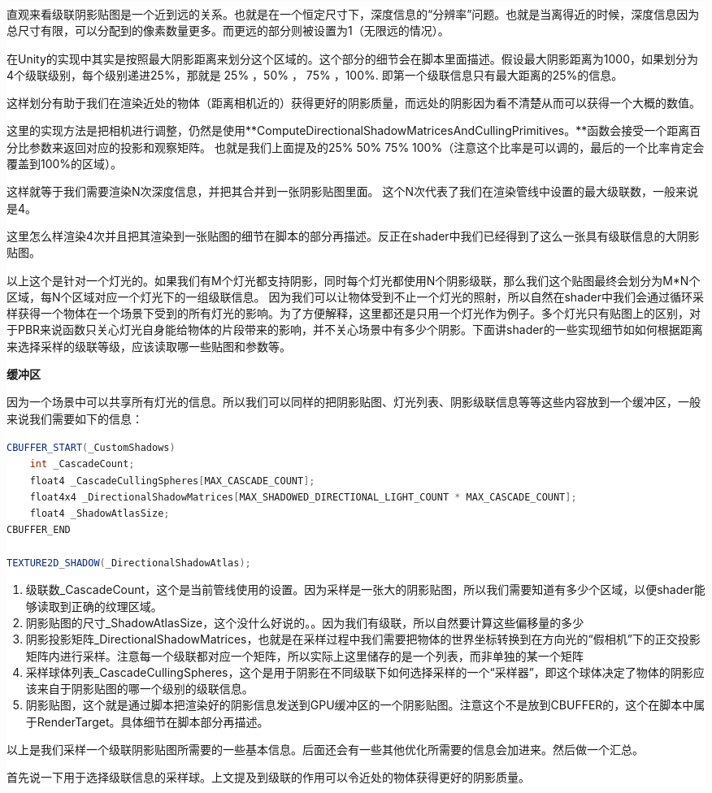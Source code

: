 直观来看级联阴影贴图是一个近到远的关系。也就是在一个恒定尺寸下，深度信息的“分辨率”问题。也就是当离得近的时候，深度信息因为总尺寸有限，可以分配到的像素数量更多。而更远的部分则被设置为1（无限远的情况）。

在Unity的实现中其实是按照最大阴影距离来划分这个区域的。这个部分的细节会在脚本里面描述。假设最大阴影距离为1000，如果划分为4个级联级别，每个级别递进25%，那就是 25% ，50% ， 75% ，100%. 即第一个级联信息只有最大距离的25%的信息。

这样划分有助于我们在渲染近处的物体（距离相机近的）获得更好的阴影质量，而远处的阴影因为看不清楚从而可以获得一个大概的数值。

这里的实现方法是把相机进行调整，仍然是使用**ComputeDirectionalShadowMatricesAndCullingPrimitives。**函数会接受一个距离百分比参数来返回对应的投影和观察矩阵。 也就是我们上面提及的25% 50% 75% 100%（注意这个比率是可以调的，最后的一个比率肯定会覆盖到100%的区域）。

这样就等于我们需要渲染N次深度信息，并把其合并到一张阴影贴图里面。 这个N次代表了我们在渲染管线中设置的最大级联数，一般来说是4。

这里怎么样渲染4次并且把其渲染到一张贴图的细节在脚本的部分再描述。反正在shader中我们已经得到了这么一张具有级联信息的大阴影贴图。

以上这个是针对一个灯光的。如果我们有M个灯光都支持阴影，同时每个灯光都使用N个阴影级联，那么我们这个贴图最终会划分为M*N个区域，每N个区域对应一个灯光下的一组级联信息。 因为我们可以让物体受到不止一个灯光的照射，所以自然在shader中我们会通过循环采样获得一个物体在一个场景下受到的所有灯光的影响。为了方便解释，这里都还是只用一个灯光作为例子。多个灯光只有贴图上的区别，对于PBR来说函数只关心灯光自身能给物体的片段带来的影响，并不关心场景中有多少个阴影。下面讲shader的一些实现细节如如何根据距离来选择采样的级联等级，应该读取哪一些贴图和参数等。

**缓冲区**

因为一个场景中可以共享所有灯光的信息。所以我们可以同样的把阴影贴图、灯光列表、阴影级联信息等等这些内容放到一个缓冲区，一般来说我们需要如下的信息：

```glsl
CBUFFER_START(_CustomShadows)
	int _CascadeCount;
	float4 _CascadeCullingSpheres[MAX_CASCADE_COUNT];
	float4x4 _DirectionalShadowMatrices[MAX_SHADOWED_DIRECTIONAL_LIGHT_COUNT * MAX_CASCADE_COUNT];
	float4 _ShadowAtlasSize;
CBUFFER_END

TEXTURE2D_SHADOW(_DirectionalShadowAtlas);
```

1. 级联数_CascadeCount，这个是当前管线使用的设置。因为采样是一张大的阴影贴图，所以我们需要知道有多少个区域，以便shader能够读取到正确的纹理区域。
2. 阴影贴图的尺寸_ShadowAtlasSize，这个没什么好说的。。因为我们有级联，所以自然要计算这些偏移量的多少
3. 阴影投影矩阵_DirectionalShadowMatrices，也就是在采样过程中我们需要把物体的世界坐标转换到在方向光的“假相机”下的正交投影矩阵内进行采样。注意每一个级联都对应一个矩阵，所以实际上这里储存的是一个列表，而非单独的某一个矩阵
4. 采样球体列表_CascadeCullingSpheres，这个是用于阴影在不同级联下如何选择采样的一个“采样器”，即这个球体决定了物体的阴影应该来自于阴影贴图的哪一个级别的级联信息。
5. 阴影贴图，这个就是通过脚本把渲染好的阴影信息发送到GPU缓冲区的一个阴影贴图。注意这个不是放到CBUFFER的，这个在脚本中属于RenderTarget。具体细节在脚本部分再描述。

以上是我们采样一个级联阴影贴图所需要的一些基本信息。后面还会有一些其他优化所需要的信息会加进来。然后做一个汇总。

首先说一下用于选择级联信息的采样球。上文提及到级联的作用可以令近处的物体获得更好的阴影质量。
